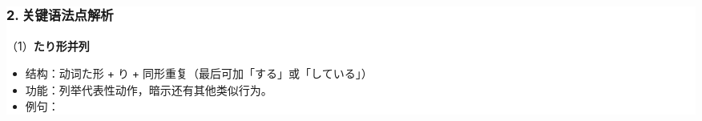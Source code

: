 
### 2. 关键语法点解析

（1）**たり形并列**

- 结构：动词た形 + り + 同形重复（最后可加「する」或「している」）
- 功能：列举代表性动作，暗示还有其他类似行为。
- 例句：
    
